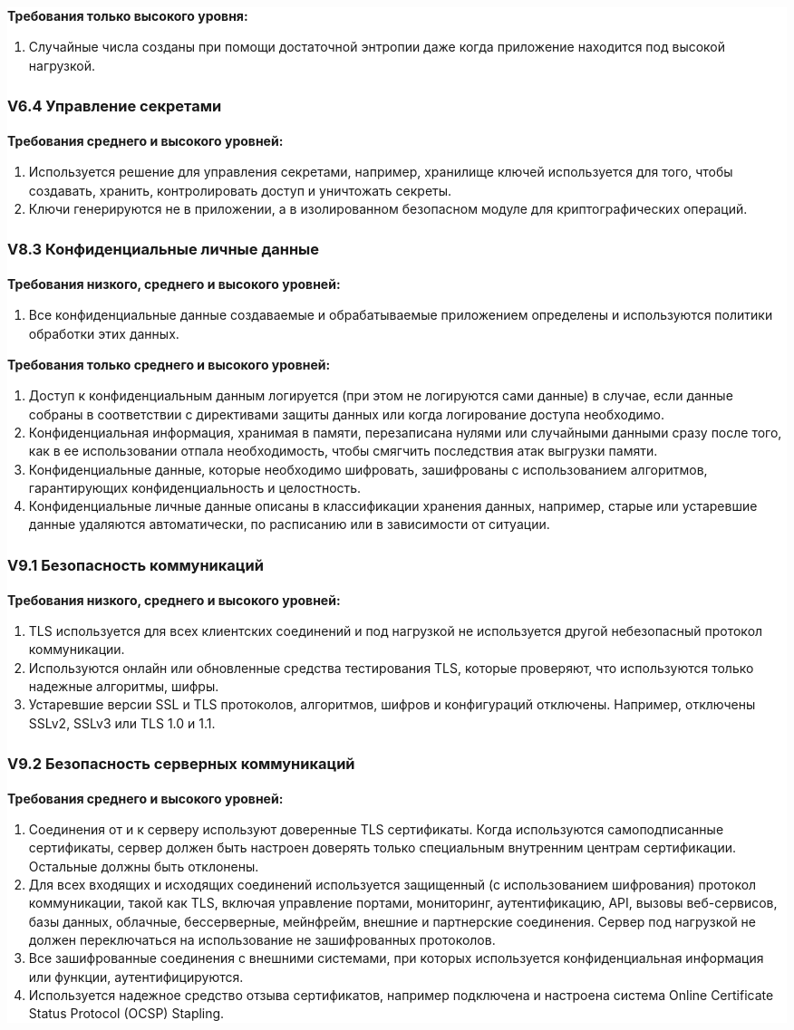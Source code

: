 **Требования только высокого уровня:**

1. Случайные числа созданы при помощи достаточной энтропии даже когда приложение находится под высокой нагрузкой. 

### V6.4 Управление секретами

**Требования среднего и высокого уровней:**

1. Используется решение для управления секретами, например, хранилище ключей используется для того, чтобы создавать, хранить, контролировать доступ и уничтожать секреты. 
2. Ключи генерируются не в приложении, а в изолированном безопасном модуле для криптографических операций. 

### V8.3 Конфиденциальные личные данные

**Требования низкого, среднего и высокого уровней:**

1. Все конфиденциальные данные создаваемые и обрабатываемые приложением определены и используются политики обработки этих данных. 

**Требования только среднего и высокого уровней:**

1. Доступ к конфиденциальным данным логируется \(при этом не логируются сами данные\) в случае, если данные собраны в соответствии с директивами защиты данных или когда логирование доступа необходимо. 
2. Конфиденциальная информация, хранимая в памяти, перезаписана нулями или случайными данными сразу после того, как в ее использовании отпала необходимость, чтобы смягчить последствия атак выгрузки памяти. 
3. Конфиденциальные данные, которые необходимо шифровать, зашифрованы с использованием алгоритмов, гарантирующих конфиденциальность и целостность. 
4. Конфиденциальные личные данные описаны в классификации хранения данных, например, старые или устаревшие данные удаляются автоматически, по расписанию или в зависимости от ситуации. 

### V9.1 Безопасность коммуникаций

**Требования низкого, среднего и высокого уровней:**

1. TLS используется для всех клиентских соединений и под нагрузкой не используется другой небезопасный протокол коммуникации. 
2. Используются онлайн или обновленные средства тестирования TLS, которые проверяют, что используются только надежные алгоритмы, шифры. 
3. Устаревшие версии SSL и TLS протоколов, алгоритмов, шифров и конфигураций отключены. Например, отключены SSLv2, SSLv3 или TLS 1.0 и 1.1. 

### V9.2 Безопасность серверных коммуникаций

**Требования среднего и высокого уровней:**

1. Соединения от и к серверу используют доверенные TLS сертификаты. Когда используются самоподписанные сертификаты, сервер должен быть настроен доверять только специальным внутренним центрам сертификации. Остальные должны быть отклонены.  
2. Для всех входящих и исходящих соединений используется защищенный \(с использованием шифрования\) протокол коммуникации, такой как TLS, включая управление портами, мониторинг, аутентификацию, API, вызовы веб-сервисов, базы данных, облачные, бессерверные, мейнфрейм, внешние и партнерские соединения. Сервер под нагрузкой не должен переключаться на использование не зашифрованных протоколов. 
3. Все зашифрованные соединения с внешними системами, при которых используется конфиденциальная информация или функции, аутентифицируются. 
4. Используется надежное средство отзыва сертификатов, например подключена и настроена система Online Certificate Status Protocol \(OCSP\) Stapling.
